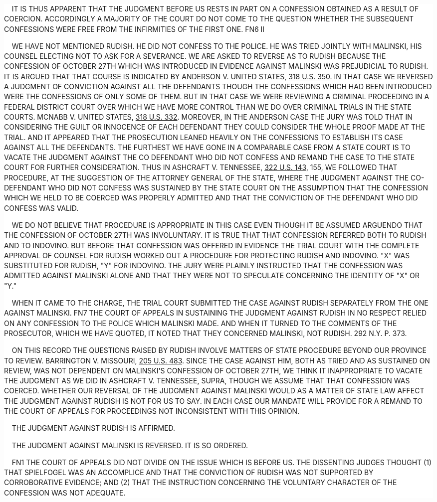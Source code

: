    IT IS THUS APPARENT THAT THE JUDGMENT BEFORE US RESTS IN PART ON A CONFESSION OBTAINED AS A RESULT OF COERCION.  ACCORDINGLY A MAJORITY OF THE COURT DO NOT COME TO THE QUESTION WHETHER THE SUBSEQUENT CONFESSIONS WERE FREE FROM THE INFIRMITIES OF THE FIRST ONE.  FN6 II

    WE HAVE NOT MENTIONED RUDISH.  HE DID NOT CONFESS TO THE POLICE.  HE WAS TRIED JOINTLY WITH MALINSKI, HIS COUNSEL ELECTING NOT TO ASK FOR A SEVERANCE.  WE ARE ASKED TO REVERSE AS TO RUDISH BECAUSE THE CONFESSION OF OCTOBER 27TH WHICH WAS INTRODUCED IN EVIDENCE AGAINST MALINSKI WAS PREJUDICIAL TO RUDISH.  IT IS ARGUED THAT THAT COURSE IS INDICATED BY ANDERSON V. UNITED STATES, [318 U.S. 350][/us/courts/scotus/usReporter/318/350].  IN THAT CASE WE REVERSED A JUDGMENT OF CONVICTION AGAINST ALL THE DEFENDANTS THOUGH THE CONFESSIONS WHICH HAD BEEN INTRODUCED WERE THE CONFESSIONS OF ONLY SOME OF THEM.  BUT IN THAT CASE WE WERE REVIEWING A CRIMINAL PROCEEDING IN A FEDERAL DISTRICT COURT OVER WHICH WE HAVE MORE CONTROL THAN WE DO OVER CRIMINAL TRIALS IN THE STATE COURTS.  MCNABB V. UNITED STATES, [318 U.S. 332][/us/courts/scotus/usReporter/318/332].  MOREOVER, IN THE ANDERSON CASE THE JURY WAS TOLD THAT IN CONSIDERING THE GUILT OR INNOCENCE OF EACH DEFENDANT THEY COULD CONSIDER THE WHOLE PROOF MADE AT THE TRIAL.  AND IT APPEARED THAT THE PROSECUTION LEANED HEAVILY ON THE CONFESSIONS TO ESTABLISH ITS CASE AGAINST ALL THE DEFENDANTS.  THE FURTHEST WE HAVE GONE IN A COMPARABLE CASE FROM A STATE COURT IS TO VACATE THE JUDGMENT AGAINST THE CO DEFENDANT WHO DID NOT CONFESS AND REMAND THE CASE TO THE STATE COURT FOR FURTHER CONSIDERATION.  THUS IN ASHCRAFT V. TENNESSEE, [322 U.S. 143][/us/courts/scotus/usReporter/322/143], 155, WE FOLLOWED THAT PROCEDURE, AT THE SUGGESTION OF THE ATTORNEY GENERAL OF THE STATE, WHERE THE JUDGMENT AGAINST THE CO-DEFENDANT WHO DID NOT CONFESS WAS SUSTAINED BY THE STATE COURT ON THE ASSUMPTION THAT THE CONFESSION WHICH WE HELD TO BE COERCED WAS PROPERLY ADMITTED AND THAT THE CONVICTION OF THE DEFENDANT WHO DID CONFESS WAS VALID.

    WE DO NOT BELIEVE THAT PROCEDURE IS APPROPRIATE IN THIS CASE EVEN THOUGH IT BE ASSUMED ARGUENDO THAT THE CONFESSION OF OCTOBER 27TH WAS INVOLUNTARY.  IT IS TRUE THAT THAT CONFESSION REFERRED BOTH TO RUDISH AND TO INDOVINO.  BUT BEFORE THAT CONFESSION WAS OFFERED IN EVIDENCE THE TRIAL COURT WITH THE COMPLETE APPROVAL OF COUNSEL FOR RUDISH WORKED OUT A PROCEDURE FOR PROTECTING RUDISH AND INDOVINO.  "X" WAS SUBSTITUTED FOR RUDISH, "Y" FOR INDOVINO.  THE JURY WERE PLAINLY INSTRUCTED THAT THE CONFESSION WAS ADMITTED AGAINST MALINSKI ALONE AND THAT THEY WERE NOT TO SPECULATE CONCERNING THE IDENTITY OF "X" OR "Y."

    WHEN IT CAME TO THE CHARGE, THE TRIAL COURT SUBMITTED THE CASE AGAINST RUDISH SEPARATELY FROM THE ONE AGAINST MALINSKI.  FN7  THE COURT OF APPEALS IN SUSTAINING THE JUDGMENT AGAINST RUDISH IN NO RESPECT RELIED ON ANY CONFESSION TO THE POLICE WHICH MALINSKI MADE.  AND WHEN IT TURNED TO THE COMMENTS OF THE PROSECUTOR, WHICH WE HAVE QUOTED, IT NOTED THAT THEY CONCERNED MALINSKI, NOT RUDISH.  292 N.Y. P. 373.

    ON THIS RECORD THE QUESTIONS RAISED BY RUDISH INVOLVE MATTERS OF STATE PROCEDURE BEYOND OUR PROVINCE TO REVIEW.  BARRINGTON V. MISSOURI, [205 U.S. 483][/us/courts/scotus/usReporter/205/483].  SINCE THE CASE AGAINST HIM, BOTH AS TRIED AND AS SUSTAINED ON REVIEW, WAS NOT DEPENDENT ON MALINSKI'S CONFESSION OF OCTOBER 27TH, WE THINK IT INAPPROPRIATE TO VACATE THE JUDGMENT AS WE DID IN ASHCRAFT V. TENNESSEE, SUPRA, THOUGH WE ASSUME THAT THAT CONFESSION WAS COERCED.  WHETHER OUR REVERSAL OF THE JUDGMENT AGAINST MALINSKI WOULD AS A MATTER OF STATE LAW AFFECT THE JUDGMENT AGAINST RUDISH IS NOT FOR US TO SAY.  IN EACH CASE OUR MANDATE WILL PROVIDE FOR A REMAND TO THE COURT OF APPEALS FOR PROCEEDINGS NOT INCONSISTENT WITH THIS OPINION.

    THE JUDGMENT AGAINST RUDISH IS AFFIRMED.

    THE JUDGMENT AGAINST MALINSKI IS REVERSED.  IT IS SO ORDERED.

    FN1  THE COURT OF APPEALS DID NOT DIVIDE ON THE ISSUE WHICH IS BEFORE US.  THE DISSENTING JUDGES THOUGHT (1) THAT SPIELFOGEL WAS AN ACCOMPLICE AND THAT THE CONVICTION OF RUDISH WAS NOT SUPPORTED BY CORROBORATIVE EVIDENCE; AND (2) THAT THE INSTRUCTION CONCERNING THE VOLUNTARY CHARACTER OF THE CONFESSION WAS NOT ADEQUATE.


[/us/courts/scotus/usReporter/324/401]: https://publicdocs.github.io/go/links?ns=uslm-x&ref=%2Fus%2Fcourts%2Fscotus%2FusReporter%2F324%2F401
[/us/courts/scotus/usReporter/318/350]: https://publicdocs.github.io/go/links?ns=uslm-x&ref=%2Fus%2Fcourts%2Fscotus%2FusReporter%2F318%2F350
[/us/courts/scotus/usReporter/322/143]: https://publicdocs.github.io/go/links?ns=uslm-x&ref=%2Fus%2Fcourts%2Fscotus%2FusReporter%2F322%2F143
[/us/courts/scotus/usReporter/323/694]: https://publicdocs.github.io/go/links?ns=uslm-x&ref=%2Fus%2Fcourts%2Fscotus%2FusReporter%2F323%2F694
[/us/courts/scotus/usReporter/309/227]: https://publicdocs.github.io/go/links?ns=uslm-x&ref=%2Fus%2Fcourts%2Fscotus%2FusReporter%2F309%2F227
[/us/courts/scotus/usReporter/314/219]: https://publicdocs.github.io/go/links?ns=uslm-x&ref=%2Fus%2Fcourts%2Fscotus%2FusReporter%2F314%2F219
[/us/courts/scotus/usReporter/322/143]: https://publicdocs.github.io/go/links?ns=uslm-x&ref=%2Fus%2Fcourts%2Fscotus%2FusReporter%2F322%2F143
[/us/courts/scotus/usReporter/322/596]: https://publicdocs.github.io/go/links?ns=uslm-x&ref=%2Fus%2Fcourts%2Fscotus%2FusReporter%2F322%2F596
[/us/courts/scotus/usReporter/318/350]: https://publicdocs.github.io/go/links?ns=uslm-x&ref=%2Fus%2Fcourts%2Fscotus%2FusReporter%2F318%2F350
[/us/courts/scotus/usReporter/318/332]: https://publicdocs.github.io/go/links?ns=uslm-x&ref=%2Fus%2Fcourts%2Fscotus%2FusReporter%2F318%2F332
[/us/courts/scotus/usReporter/322/143]: https://publicdocs.github.io/go/links?ns=uslm-x&ref=%2Fus%2Fcourts%2Fscotus%2FusReporter%2F322%2F143
[/us/courts/scotus/usReporter/205/483]: https://publicdocs.github.io/go/links?ns=uslm-x&ref=%2Fus%2Fcourts%2Fscotus%2FusReporter%2F205%2F483
[/us/courts/scotus/usReporter/110/516]: https://publicdocs.github.io/go/links?ns=uslm-x&ref=%2Fus%2Fcourts%2Fscotus%2FusReporter%2F110%2F516
[/us/courts/scotus/usReporter/211/78]: https://publicdocs.github.io/go/links?ns=uslm-x&ref=%2Fus%2Fcourts%2Fscotus%2FusReporter%2F211%2F78
[/us/courts/scotus/usReporter/297/278]: https://publicdocs.github.io/go/links?ns=uslm-x&ref=%2Fus%2Fcourts%2Fscotus%2FusReporter%2F297%2F278
[/us/courts/scotus/usReporter/302/319]: https://publicdocs.github.io/go/links?ns=uslm-x&ref=%2Fus%2Fcourts%2Fscotus%2FusReporter%2F302%2F319
[/us/courts/scotus/usReporter/272/312]: https://publicdocs.github.io/go/links?ns=uslm-x&ref=%2Fus%2Fcourts%2Fscotus%2FusReporter%2F272%2F312
[/us/courts/scotus/usReporter/176/581]: https://publicdocs.github.io/go/links?ns=uslm-x&ref=%2Fus%2Fcourts%2Fscotus%2FusReporter%2F176%2F581
[/us/courts/scotus/usReporter/92/90]: https://publicdocs.github.io/go/links?ns=uslm-x&ref=%2Fus%2Fcourts%2Fscotus%2FusReporter%2F92%2F90
[/us/courts/scotus/usReporter/95/294]: https://publicdocs.github.io/go/links?ns=uslm-x&ref=%2Fus%2Fcourts%2Fscotus%2FusReporter%2F95%2F294
[/us/courts/scotus/usReporter/309/227]: https://publicdocs.github.io/go/links?ns=uslm-x&ref=%2Fus%2Fcourts%2Fscotus%2FusReporter%2F309%2F227
[/us/courts/scotus/usReporter/322/596]: https://publicdocs.github.io/go/links?ns=uslm-x&ref=%2Fus%2Fcourts%2Fscotus%2FusReporter%2F322%2F596
[/us/courts/scotus/usReporter/318/350]: https://publicdocs.github.io/go/links?ns=uslm-x&ref=%2Fus%2Fcourts%2Fscotus%2FusReporter%2F318%2F350
[/us/courts/scotus/usReporter/297/278]: https://publicdocs.github.io/go/links?ns=uslm-x&ref=%2Fus%2Fcourts%2Fscotus%2FusReporter%2F297%2F278
[/us/courts/scotus/usReporter/322/143]: https://publicdocs.github.io/go/links?ns=uslm-x&ref=%2Fus%2Fcourts%2Fscotus%2FusReporter%2F322%2F143
[/us/courts/scotus/usReporter/314/219]: https://publicdocs.github.io/go/links?ns=uslm-x&ref=%2Fus%2Fcourts%2Fscotus%2FusReporter%2F314%2F219
[/us/courts/scotus/usReporter/192/585]: https://publicdocs.github.io/go/links?ns=uslm-x&ref=%2Fus%2Fcourts%2Fscotus%2FusReporter%2F192%2F585
[/us/courts/scotus/usReporter/270/657]: https://publicdocs.github.io/go/links?ns=uslm-x&ref=%2Fus%2Fcourts%2Fscotus%2FusReporter%2F270%2F657
[/us/courts/scotus/usReporter/116/616]: https://publicdocs.github.io/go/links?ns=uslm-x&ref=%2Fus%2Fcourts%2Fscotus%2FusReporter%2F116%2F616
[/us/courts/scotus/usReporter/232/383]: https://publicdocs.github.io/go/links?ns=uslm-x&ref=%2Fus%2Fcourts%2Fscotus%2FusReporter%2F232%2F383
[/us/courts/scotus/usReporter/251/385]: https://publicdocs.github.io/go/links?ns=uslm-x&ref=%2Fus%2Fcourts%2Fscotus%2FusReporter%2F251%2F385
[/us/courts/scotus/usReporter/255/298]: https://publicdocs.github.io/go/links?ns=uslm-x&ref=%2Fus%2Fcourts%2Fscotus%2FusReporter%2F255%2F298
[/us/courts/scotus/usReporter/277/438]: https://publicdocs.github.io/go/links?ns=uslm-x&ref=%2Fus%2Fcourts%2Fscotus%2FusReporter%2F277%2F438
[/us/courts/scotus/usReporter/318/332]: https://publicdocs.github.io/go/links?ns=uslm-x&ref=%2Fus%2Fcourts%2Fscotus%2FusReporter%2F318%2F332
[/us/courts/scotus/usReporter/318/350]: https://publicdocs.github.io/go/links?ns=uslm-x&ref=%2Fus%2Fcourts%2Fscotus%2FusReporter%2F318%2F350
[/us/courts/scotus/usReporter/116/616]: https://publicdocs.github.io/go/links?ns=uslm-x&ref=%2Fus%2Fcourts%2Fscotus%2FusReporter%2F116%2F616
[/us/courts/scotus/usReporter/232/383]: https://publicdocs.github.io/go/links?ns=uslm-x&ref=%2Fus%2Fcourts%2Fscotus%2FusReporter%2F232%2F383
[/us/courts/scotus/usReporter/211/78]: https://publicdocs.github.io/go/links?ns=uslm-x&ref=%2Fus%2Fcourts%2Fscotus%2FusReporter%2F211%2F78
[/us/courts/scotus/usReporter/291/97]: https://publicdocs.github.io/go/links?ns=uslm-x&ref=%2Fus%2Fcourts%2Fscotus%2FusReporter%2F291%2F97
[/us/courts/scotus/usReporter/297/278]: https://publicdocs.github.io/go/links?ns=uslm-x&ref=%2Fus%2Fcourts%2Fscotus%2FusReporter%2F297%2F278
[/us/courts/scotus/usReporter/315/411]: https://publicdocs.github.io/go/links?ns=uslm-x&ref=%2Fus%2Fcourts%2Fscotus%2FusReporter%2F315%2F411
[/us/courts/scotus/usReporter/294/103]: https://publicdocs.github.io/go/links?ns=uslm-x&ref=%2Fus%2Fcourts%2Fscotus%2FusReporter%2F294%2F103
[/us/courts/scotus/usReporter/317/213]: https://publicdocs.github.io/go/links?ns=uslm-x&ref=%2Fus%2Fcourts%2Fscotus%2FusReporter%2F317%2F213
[/us/courts/scotus/usReporter/322/596]: https://publicdocs.github.io/go/links?ns=uslm-x&ref=%2Fus%2Fcourts%2Fscotus%2FusReporter%2F322%2F596
[/us/courts/scotus/usReporter/322/596]: https://publicdocs.github.io/go/links?ns=uslm-x&ref=%2Fus%2Fcourts%2Fscotus%2FusReporter%2F322%2F596
[/us/courts/scotus/usReporter/297/278]: https://publicdocs.github.io/go/links?ns=uslm-x&ref=%2Fus%2Fcourts%2Fscotus%2FusReporter%2F297%2F278
[/us/courts/scotus/usReporter/309/227]: https://publicdocs.github.io/go/links?ns=uslm-x&ref=%2Fus%2Fcourts%2Fscotus%2FusReporter%2F309%2F227
[/us/courts/scotus/usReporter/316/547]: https://publicdocs.github.io/go/links?ns=uslm-x&ref=%2Fus%2Fcourts%2Fscotus%2FusReporter%2F316%2F547
[/us/courts/scotus/usReporter/314/219]: https://publicdocs.github.io/go/links?ns=uslm-x&ref=%2Fus%2Fcourts%2Fscotus%2FusReporter%2F314%2F219
[/us/courts/scotus/usReporter/319/427]: https://publicdocs.github.io/go/links?ns=uslm-x&ref=%2Fus%2Fcourts%2Fscotus%2FusReporter%2F319%2F427
